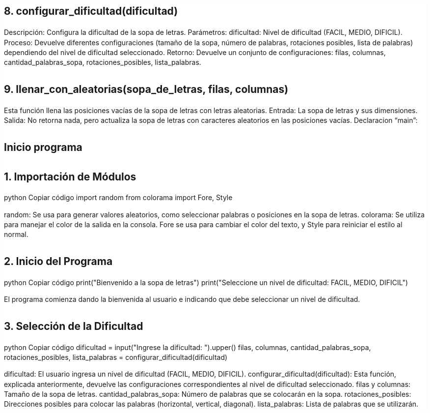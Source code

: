 ## **8. configurar_dificultad(dificultad)**
Descripción: Configura la dificultad de la sopa de letras.
Parámetros:
dificultad: Nivel de dificultad (FACIL, MEDIO, DIFICIL).
Proceso:
Devuelve diferentes configuraciones (tamaño de la sopa, número de palabras, rotaciones posibles, lista de palabras) dependiendo del nivel de dificultad seleccionado.
Retorno:
Devuelve un conjunto de configuraciones: filas, columnas, cantidad_palabras_sopa, rotaciones_posibles, lista_palabras.

## **9. llenar_con_aleatorias(sopa_de_letras, filas, columnas)**
Esta función llena las posiciones vacías de la sopa de letras con letras aleatorias.
Entrada: La sopa de letras y sus dimensiones.
Salida: No retorna nada, pero actualiza la sopa de letras con caracteres aleatorios en las posiciones vacías.
Declaracion “main”:

## Inicio programa

## **1. Importación de Módulos**
python
Copiar código
import random
from colorama import Fore, Style

random: Se usa para generar valores aleatorios, como seleccionar palabras o posiciones en la sopa de letras.
colorama: Se utiliza para manejar el color de la salida en la consola. Fore se usa para cambiar el color del texto, y Style para reiniciar el estilo al normal.
## **2. Inicio del Programa**
python
Copiar código
print("Bienvenido a la sopa de letras")
print("Seleccione un nivel de dificultad: FACIL, MEDIO, DIFICIL")

El programa comienza dando la bienvenida al usuario e indicando que debe seleccionar un nivel de dificultad.

## **3. Selección de la Dificultad**
python
Copiar código
dificultad = input("Ingrese la dificultad: ").upper()
filas, columnas, cantidad_palabras_sopa, rotaciones_posibles, lista_palabras = configurar_dificultad(dificultad)

dificultad: El usuario ingresa un nivel de dificultad (FACIL, MEDIO, DIFICIL).
configurar_dificultad(dificultad): Esta función, explicada anteriormente, devuelve las configuraciones correspondientes al nivel de dificultad seleccionado.
filas y columnas: Tamaño de la sopa de letras.
cantidad_palabras_sopa: Número de palabras que se colocarán en la sopa.
rotaciones_posibles: Direcciones posibles para colocar las palabras (horizontal, vertical, diagonal).
lista_palabras: Lista de palabras que se utilizarán.
